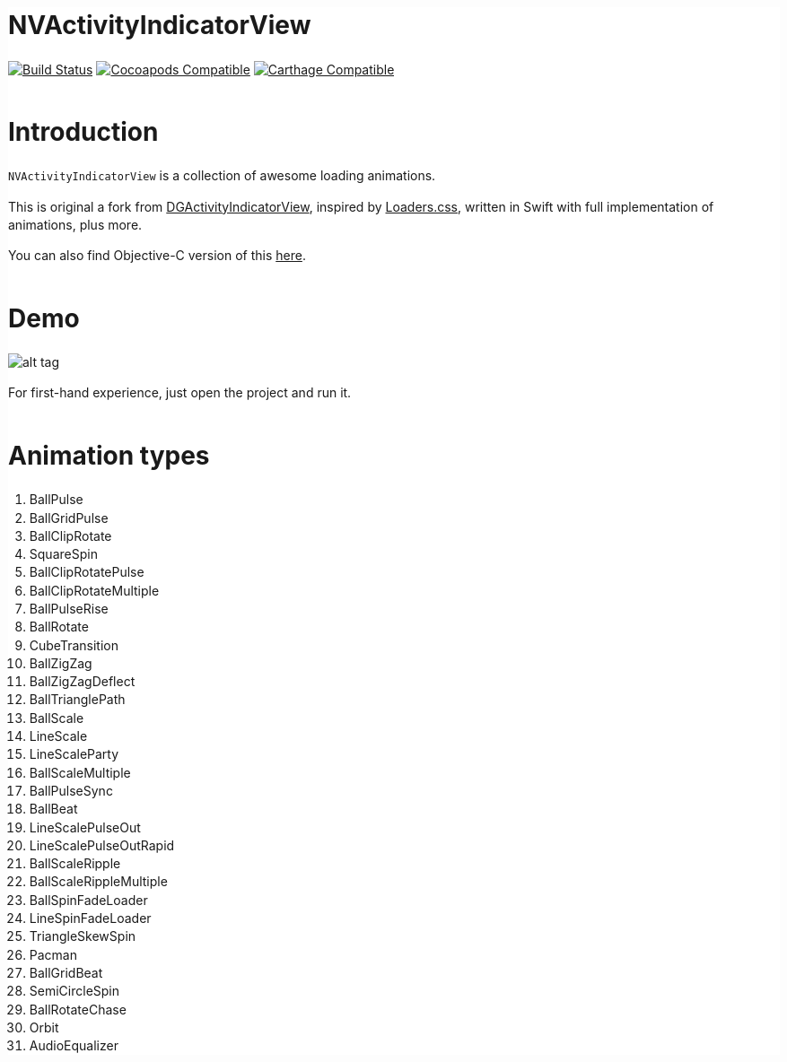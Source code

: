 NVActivityIndicatorView
===================

[![Build Status](https://travis-ci.org/ninjaprox/NVActivityIndicatorView.svg?branch=master)](https://travis-ci.org/ninjaprox/NVActivityIndicatorView)
[![Cocoapods Compatible](https://img.shields.io/cocoapods/v/NVActivityIndicatorView.svg)](https://img.shields.io/cocoapods/v/NVActivityIndicatorView.svg)
[![Carthage Compatible](https://img.shields.io/badge/Carthage-compatible-4BC51D.svg?style=flat)](https://github.com/Carthage/Carthage)

# Introduction
`NVActivityIndicatorView` is a collection of awesome loading animations.

This is original a fork from [DGActivityIndicatorView](https://github.com/gontovnik/DGActivityIndicatorView), inspired by [Loaders.css](https://github.com/ConnorAtherton/loaders.css), written in Swift with full implementation of animations, plus more.

You can also find Objective-C version of this [here](https://github.com/ninjaprox/DGActivityIndicatorView).

# Demo
![alt tag](https://raw.githubusercontent.com/ninjaprox/NVActivityIndicatorView/master/Demo.gif)

For first-hand experience, just open the project and run it.

# Animation types

1. BallPulse
2. BallGridPulse
3. BallClipRotate
4. SquareSpin
5. BallClipRotatePulse
6. BallClipRotateMultiple
7. BallPulseRise
8. BallRotate
9. CubeTransition
10. BallZigZag
11. BallZigZagDeflect
12. BallTrianglePath
13. BallScale
14. LineScale
15. LineScaleParty
16. BallScaleMultiple
17. BallPulseSync
18. BallBeat
19. LineScalePulseOut
20. LineScalePulseOutRapid
21. BallScaleRipple
22. BallScaleRippleMultiple
23. BallSpinFadeLoader
24. LineSpinFadeLoader
25. TriangleSkewSpin
26. Pacman
27. BallGridBeat
28. SemiCircleSpin
29. BallRotateChase
30. Orbit
31. AudioEqualizer

